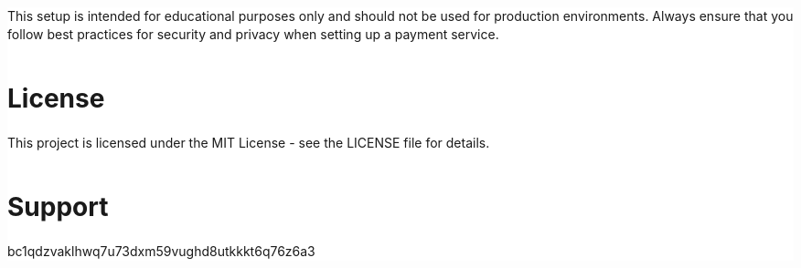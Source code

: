 This setup is intended for educational purposes only and should not be used for production environments. Always ensure that you follow best practices for security and privacy when setting up a payment service.

# License

This project is licensed under the MIT License - see the LICENSE file for details.

# Support

bc1qdzvaklhwq7u73dxm59vughd8utkkkt6q76z6a3
